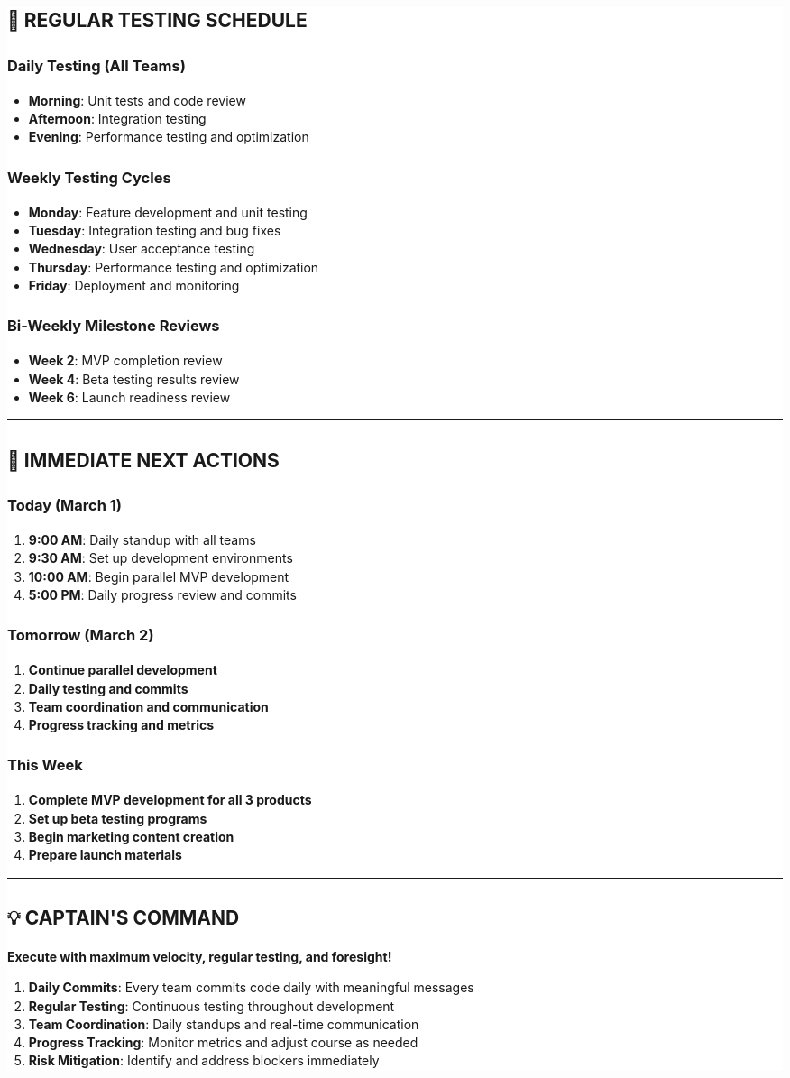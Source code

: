 
## 🚀 REGULAR TESTING SCHEDULE

### Daily Testing (All Teams)
- **Morning**: Unit tests and code review
- **Afternoon**: Integration testing
- **Evening**: Performance testing and optimization

### Weekly Testing Cycles
- **Monday**: Feature development and unit testing
- **Tuesday**: Integration testing and bug fixes
- **Wednesday**: User acceptance testing
- **Thursday**: Performance testing and optimization
- **Friday**: Deployment and monitoring

### Bi-Weekly Milestone Reviews
- **Week 2**: MVP completion review
- **Week 4**: Beta testing results review
- **Week 6**: Launch readiness review

---

## 🎯 IMMEDIATE NEXT ACTIONS

### Today (March 1)
1. **9:00 AM**: Daily standup with all teams
2. **9:30 AM**: Set up development environments
3. **10:00 AM**: Begin parallel MVP development
4. **5:00 PM**: Daily progress review and commits

### Tomorrow (March 2)
1. **Continue parallel development**
2. **Daily testing and commits**
3. **Team coordination and communication**
4. **Progress tracking and metrics**

### This Week
1. **Complete MVP development for all 3 products**
2. **Set up beta testing programs**
3. **Begin marketing content creation**
4. **Prepare launch materials**

---

## 💡 CAPTAIN'S COMMAND

**Execute with maximum velocity, regular testing, and foresight!**

1. **Daily Commits**: Every team commits code daily with meaningful messages
2. **Regular Testing**: Continuous testing throughout development
3. **Team Coordination**: Daily standups and real-time communication
4. **Progress Tracking**: Monitor metrics and adjust course as needed
5. **Risk Mitigation**: Identify and address blockers immediately
